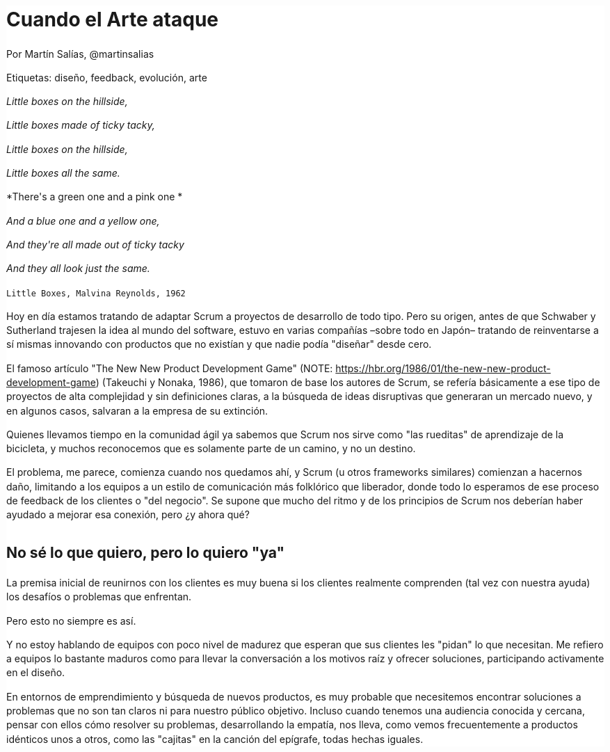 # Cuando el Arte ataque

Por Martín Salías, @martinsalias

Etiquetas: diseño, feedback, evolución, arte

*Little boxes on the hillside,*

*Little boxes made of ticky tacky,*

*Little boxes on the hillside,*

*Little boxes all the same.*

*There's a green one and a pink one *

*And a blue one and a yellow one,*

*And they're all made out of ticky tacky*

*And they all look just the same.*

	Little Boxes, Malvina Reynolds, 1962

Hoy en día estamos tratando de adaptar Scrum a proyectos de desarrollo de todo tipo. Pero  su origen, antes de que Schwaber y Sutherland trajesen la idea al mundo del software, estuvo en varias compañías –sobre todo en Japón– tratando de reinventarse a sí mismas innovando con productos que no existían y que nadie podía "diseñar" desde cero.

El famoso artículo "The New New Product Development Game" (NOTE:  https://hbr.org/1986/01/the-new-new-product-development-game) (Takeuchi y Nonaka, 1986), que tomaron de base los autores de Scrum, se refería básicamente a ese tipo de proyectos de alta complejidad y sin definiciones claras, a la búsqueda de ideas disruptivas que generaran un mercado nuevo, y en algunos casos, salvaran a la empresa de su extinción.

Quienes llevamos tiempo en la comunidad ágil ya sabemos que Scrum nos sirve como "las rueditas" de aprendizaje de la bicicleta, y muchos reconocemos que es solamente parte de un camino, y no un destino.

El problema, me parece, comienza cuando nos quedamos ahí, y Scrum (u otros frameworks similares) comienzan a hacernos daño, limitando a los equipos a un estilo de comunicación más folklórico que liberador, donde todo lo esperamos de ese proceso de feedback de los clientes o "del negocio". Se supone que mucho del ritmo y de los principios de Scrum nos deberían haber ayudado a mejorar esa conexión, pero ¿y ahora qué?

## No sé lo que quiero, pero lo quiero "ya"

La premisa inicial de reunirnos con los clientes es muy buena si los clientes realmente comprenden (tal vez con nuestra ayuda) los desafíos o problemas que enfrentan.

Pero esto no siempre es así.

Y no estoy hablando de equipos con poco nivel de madurez que esperan que sus clientes les "pidan" lo que necesitan. Me refiero a equipos lo bastante maduros como para llevar la conversación a los motivos raíz y ofrecer soluciones, participando activamente en el diseño.

En entornos de emprendimiento y búsqueda de nuevos productos, es muy probable que necesitemos encontrar soluciones a problemas que no son tan claros ni para nuestro público objetivo. Incluso cuando tenemos una audiencia conocida y cercana, pensar con ellos cómo resolver su problemas, desarrollando la empatía, nos lleva, como vemos frecuentemente a productos idénticos unos a otros, como las "cajitas" en la canción del epígrafe, todas hechas iguales.
